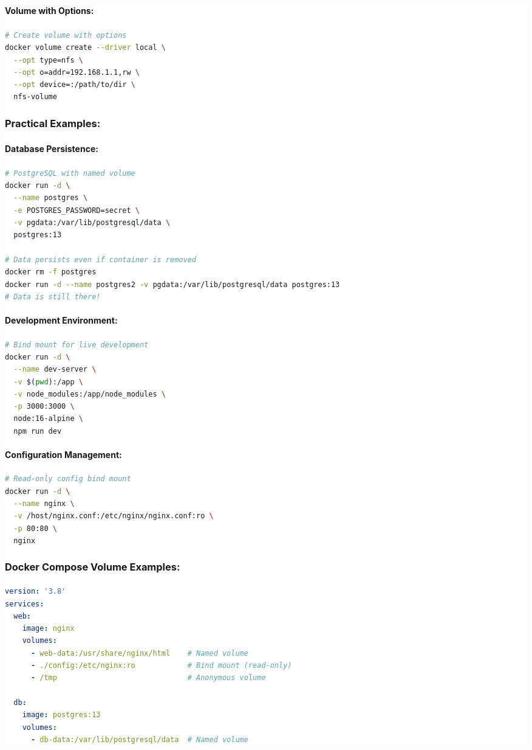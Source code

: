 #### **Volume with Options:**
```bash
# Create volume with options
docker volume create --driver local \
  --opt type=nfs \
  --opt o=addr=192.168.1.1,rw \
  --opt device=:/path/to/dir \
  nfs-volume
```

### **Practical Examples:**

#### **Database Persistence:**
```bash
# PostgreSQL with named volume
docker run -d \
  --name postgres \
  -e POSTGRES_PASSWORD=secret \
  -v pgdata:/var/lib/postgresql/data \
  postgres:13

# Data persists even if container is removed
docker rm -f postgres
docker run -d --name postgres2 -v pgdata:/var/lib/postgresql/data postgres:13
# Data is still there!
```

#### **Development Environment:**
```bash
# Bind mount for live development
docker run -d \
  --name dev-server \
  -v $(pwd):/app \
  -v node_modules:/app/node_modules \
  -p 3000:3000 \
  node:16-alpine \
  npm run dev
```

#### **Configuration Management:**
```bash
# Read-only config bind mount
docker run -d \
  --name nginx \
  -v /host/nginx.conf:/etc/nginx/nginx.conf:ro \
  -p 80:80 \
  nginx
```

### **Docker Compose Volume Examples:**

```yaml
version: '3.8'
services:
  web:
    image: nginx
    volumes:
      - web-data:/usr/share/nginx/html    # Named volume
      - ./config:/etc/nginx:ro            # Bind mount (read-only)
      - /tmp                              # Anonymous volume
  
  db:
    image: postgres:13
    volumes:
      - db-data:/var/lib/postgresql/data  # Named volume
```